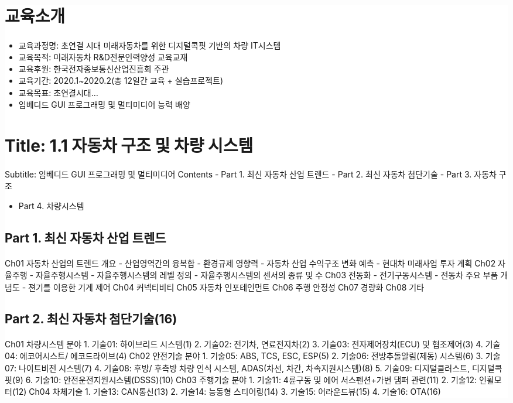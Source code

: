 

# 교육소개
  - 교육과정명: 초연결 시대 미래자동차를 위한 디지털콕핏 기반의 차량 IT시스템
  - 교육목적: 미래자동차 R&D전문인력양성 교육교재
  - 교육후원: 한국전자종보통신산업진흥회 주관
  - 교육기간: 2020.1~2020.2(총 12일간 교육 + 실습프로젝트)
  - 교육목표: 초연결시대…
  - 임베디드 GUI 프로그래밍 및 멀티미디어 능력 배양

# Title: 1.1 자동차 구조 및 차량 시스템
Subtitle: 임베디드 GUI 프로그래밍 및 멀티미디어
Contents
	- Part 1. 최신 자동차 산업 트렌드
	- Part 2. 최신 자동차 첨단기술
	- Part 3. 자동차 구조
   - Part 4. 차량시스템

## Part 1. 최신 자동차 산업 트렌드
Ch01 자동차 산업의 트렌드 개요
	- 산업영역간의 융복합
	- 환경규제 영향력
	- 자동차 산업 수익구조 변화 예측
	- 현대차 미래사업 투자 계획
Ch02 자율주행
	- 자율주행시스템
	- 자율주행시스템의 레벨 정의
	- 자율주행시스템의 센서의 종류 및 수
Ch03 전동화
	- 전기구동시스템
	- 전동차 주요 부품 개념도
	- 젼기를 이용한 기계 제어
Ch04 커넥티비티
Ch05 자동차 인포테인먼트
Ch06 주행 안정성
Ch07 경량화
Ch08 기타

## Part 2. 최신 자동차 첨단기술(16)
Ch01 차량시스템 분야
	1. 기술01: 하이브리드 시스템(1)
	2. 기술02: 전기차, 연료전지차(2)
	3. 기술03: 전자제어장치(ECU) 및 협조제어(3)
	4. 기술04: 에코어시스트/ 에코드라이브(4)
Ch02 안전기술 분야
	1. 기술05: ABS, TCS, ESC, ESP(5)
	2. 기술06: 전방추돌알림(제동) 시스템(6)
	3. 기술07: 나이트비전 시스템(7)
	4. 기술08: 후방/ 후측방 차량 인식 시스템, ADAS(차선, 차간, 차속지원시스템)(8)
	5. 기술09: 디지털클러스트, 디지털콕핏(9)
	6. 기술10: 안전운전지원시스템(DSSS)(10)
Ch03 주행기술 분야
	1. 기술11: 4륜구동 및 에어 서스펜션+가변 댐퍼 관련(11)
	2. 기술12: 인휠모터(12)
Ch04 차체기술
	1. 기술13: CAN통신(13)
	2. 기술14: 능동형 스티어링(14)
	3. 기술15: 어라운드뷰(15)
	4. 기술16: OTA(16)
